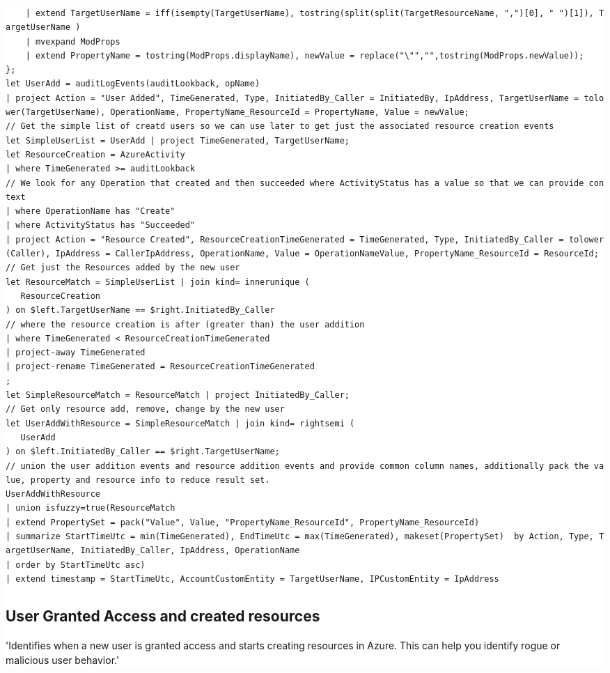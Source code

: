 ```kql
    | extend TargetUserName = iff(isempty(TargetUserName), tostring(split(split(TargetResourceName, ",")[0], " ")[1]), TargetUserName )
    | mvexpand ModProps
    | extend PropertyName = tostring(ModProps.displayName), newValue = replace("\"","",tostring(ModProps.newValue));
};
let UserAdd = auditLogEvents(auditLookback, opName)
| project Action = "User Added", TimeGenerated, Type, InitiatedBy_Caller = InitiatedBy, IpAddress, TargetUserName = tolower(TargetUserName), OperationName, PropertyName_ResourceId = PropertyName, Value = newValue;
// Get the simple list of creatd users so we can use later to get just the associated resource creation events
let SimpleUserList = UserAdd | project TimeGenerated, TargetUserName;
let ResourceCreation = AzureActivity
| where TimeGenerated >= auditLookback
// We look for any Operation that created and then succeeded where ActivityStatus has a value so that we can provide context
| where OperationName has "Create"
| where ActivityStatus has "Succeeded"
| project Action = "Resource Created", ResourceCreationTimeGenerated = TimeGenerated, Type, InitiatedBy_Caller = tolower(Caller), IpAddress = CallerIpAddress, OperationName, Value = OperationNameValue, PropertyName_ResourceId = ResourceId;
// Get just the Resources added by the new user
let ResourceMatch = SimpleUserList | join kind= innerunique (
   ResourceCreation
) on $left.TargetUserName == $right.InitiatedBy_Caller
// where the resource creation is after (greater than) the user addition
| where TimeGenerated < ResourceCreationTimeGenerated
| project-away TimeGenerated
| project-rename TimeGenerated = ResourceCreationTimeGenerated
;
let SimpleResourceMatch = ResourceMatch | project InitiatedBy_Caller;
// Get only resource add, remove, change by the new user
let UserAddWithResource = SimpleResourceMatch | join kind= rightsemi (
   UserAdd
) on $left.InitiatedBy_Caller == $right.TargetUserName;
// union the user addition events and resource addition events and provide common column names, additionally pack the value, property and resource info to reduce result set.
UserAddWithResource
| union isfuzzy=true(ResourceMatch
| extend PropertySet = pack("Value", Value, "PropertyName_ResourceId", PropertyName_ResourceId)
| summarize StartTimeUtc = min(TimeGenerated), EndTimeUtc = max(TimeGenerated), makeset(PropertySet)  by Action, Type, TargetUserName, InitiatedBy_Caller, IpAddress, OperationName
| order by StartTimeUtc asc)
| extend timestamp = StartTimeUtc, AccountCustomEntity = TargetUserName, IPCustomEntity = IpAddress
```

## User Granted Access and created resources

'Identifies when a new user is granted access and starts creating resources in Azure.  This can help you identify rogue or malicious user behavior.'
